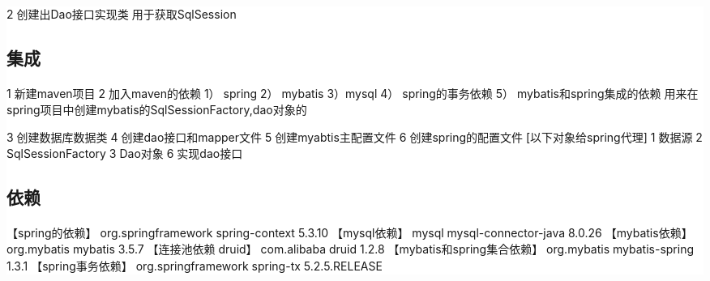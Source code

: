    2 创建出Dao接口实现类 用于获取SqlSession

## 集成
1 新建maven项目
2 加入maven的依赖
  1） spring
  2） mybatis
  3）mysql
  4） spring的事务依赖
  5） mybatis和spring集成的依赖 用来在spring项目中创建mybatis的SqlSessionFactory,dao对象的
      
3 创建数据库数据类
4 创建dao接口和mapper文件
5 创建myabtis主配置文件
6 创建spring的配置文件
   [以下对象给spring代理]
   1 数据源
   2 SqlSessionFactory
   3 Dao对象
6 实现dao接口


## 依赖
<dependencies>
        <!-- https://mvnrepository.com/artifact/org.springframework/spring-context -->
   【spring的依赖】
        <dependency>
            <groupId>org.springframework</groupId>
            <artifactId>spring-context</artifactId>
            <version>5.3.10</version>
        </dependency>
        <!-- https://mvnrepository.com/artifact/mysql/mysql-connector-java -->
  【mysql依赖】
        <dependency>
            <groupId>mysql</groupId>
            <artifactId>mysql-connector-java</artifactId>
            <version>8.0.26</version>
        </dependency>
        <!-- https://mvnrepository.com/artifact/org.mybatis/mybatis -->
   【mybatis依赖】
        <dependency>
            <groupId>org.mybatis</groupId>
            <artifactId>mybatis</artifactId>
            <version>3.5.7</version>
        </dependency>
        <!-- https://mvnrepository.com/artifact/com.alibaba/druid -->
【连接池依赖 druid】
        <dependency>
            <groupId>com.alibaba</groupId>
            <artifactId>druid</artifactId>
            <version>1.2.8</version>
        </dependency>
【mybatis和spring集合依赖】
        <dependency>
            <groupId>org.mybatis</groupId>
            <artifactId>mybatis-spring</artifactId>
            <version>1.3.1</version>
        </dependency>
【spring事务依赖】
        <dependency>
            <groupId>org.springframework</groupId>
            <artifactId>spring-tx</artifactId>
            <version>5.2.5.RELEASE</version>